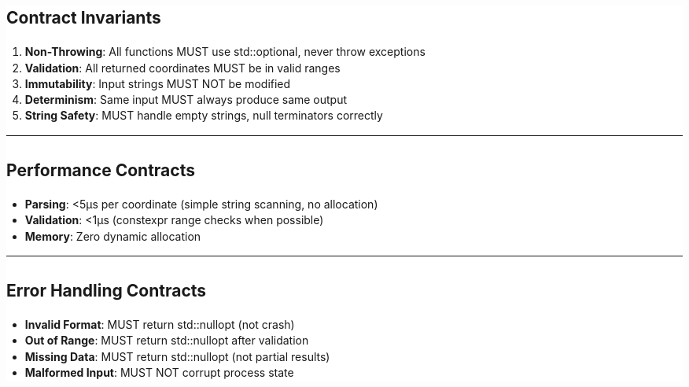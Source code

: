 
## Contract Invariants

1. **Non-Throwing**: All functions MUST use std::optional, never throw exceptions
2. **Validation**: All returned coordinates MUST be in valid ranges
3. **Immutability**: Input strings MUST NOT be modified
4. **Determinism**: Same input MUST always produce same output
5. **String Safety**: MUST handle empty strings, null terminators correctly

---

## Performance Contracts

- **Parsing**: <5μs per coordinate (simple string scanning, no allocation)
- **Validation**: <1μs (constexpr range checks when possible)
- **Memory**: Zero dynamic allocation

---

## Error Handling Contracts

- **Invalid Format**: MUST return std::nullopt (not crash)
- **Out of Range**: MUST return std::nullopt after validation
- **Missing Data**: MUST return std::nullopt (not partial results)
- **Malformed Input**: MUST NOT corrupt process state
